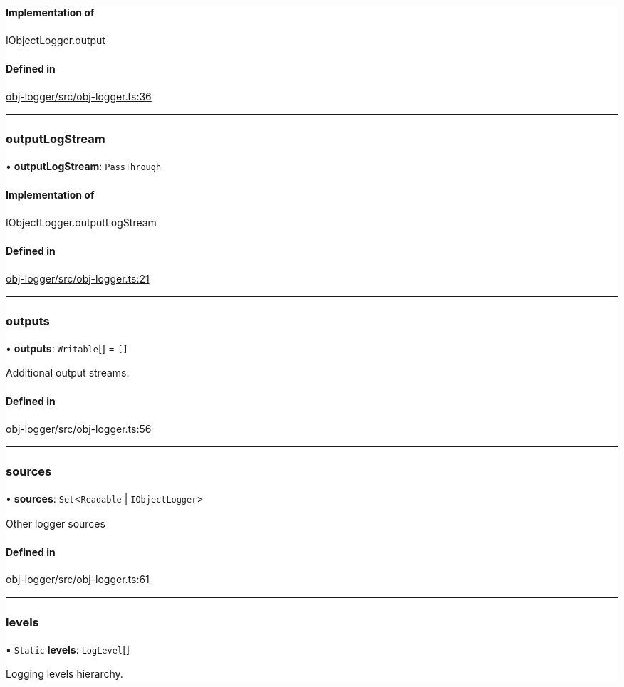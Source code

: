 #### Implementation of

IObjectLogger.output

#### Defined in

[obj-logger/src/obj-logger.ts:36](https://github.com/scramjetorg/transform-hub/blob/HEAD/packages/obj-logger/src/obj-logger.ts#L36)

___

### outputLogStream

• **outputLogStream**: `PassThrough`

#### Implementation of

IObjectLogger.outputLogStream

#### Defined in

[obj-logger/src/obj-logger.ts:21](https://github.com/scramjetorg/transform-hub/blob/HEAD/packages/obj-logger/src/obj-logger.ts#L21)

___

### outputs

• **outputs**: `Writable`[] = `[]`

Additional output streams.

#### Defined in

[obj-logger/src/obj-logger.ts:56](https://github.com/scramjetorg/transform-hub/blob/HEAD/packages/obj-logger/src/obj-logger.ts#L56)

___

### sources

• **sources**: `Set`<`Readable` \| `IObjectLogger`\>

Other logger sources

#### Defined in

[obj-logger/src/obj-logger.ts:61](https://github.com/scramjetorg/transform-hub/blob/HEAD/packages/obj-logger/src/obj-logger.ts#L61)

___

### levels

▪ `Static` **levels**: `LogLevel`[]

Logging levels hierarchy.
